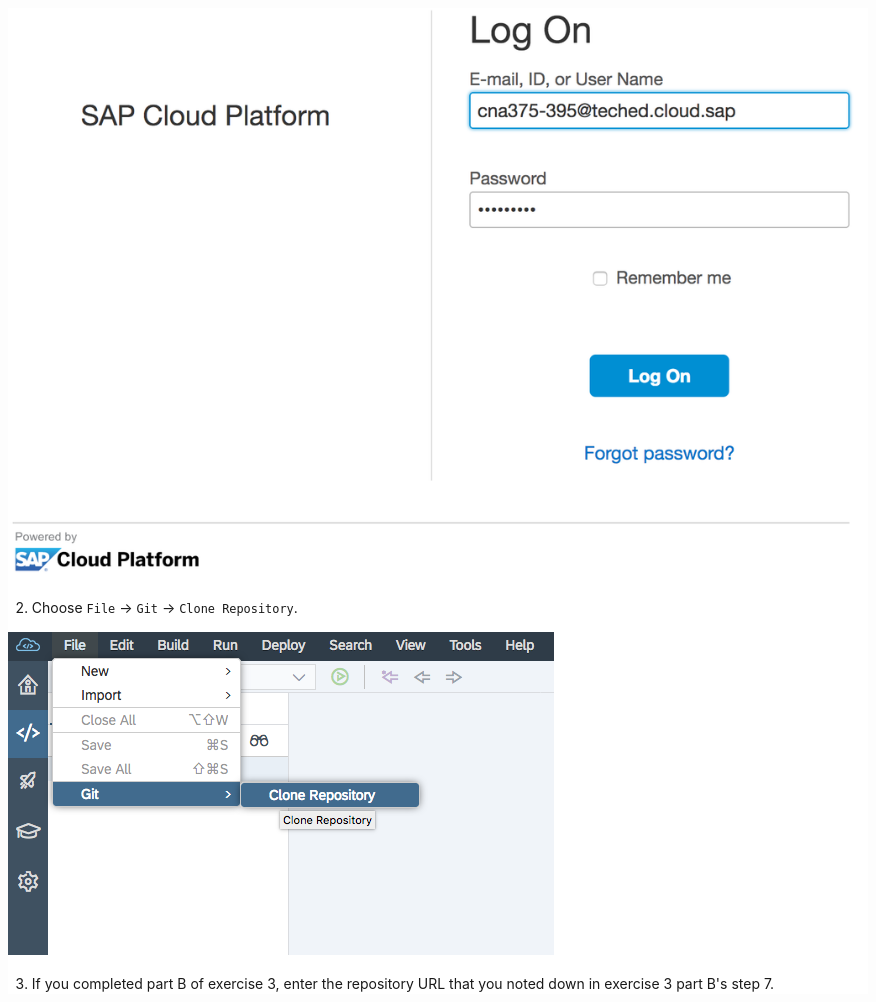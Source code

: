 ![Log on](./images/logon.png)

2. Choose `File` -> `Git` -> `Clone Repository`. 

![clone](./images/clone1.png)

3. If you completed part B of exercise 3, enter the repository URL that you noted down in exercise 3 part B's step 7.
